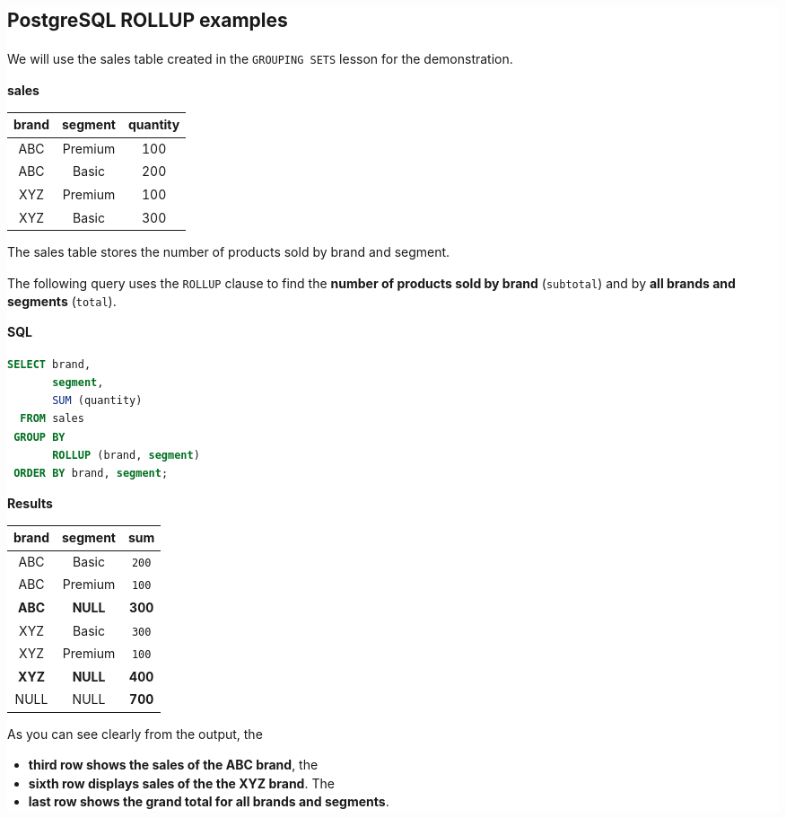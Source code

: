 ## PostgreSQL ROLLUP examples

We will use the sales table created in the `GROUPING SETS` lesson for the demonstration.

**sales**

| brand | segment | quantity|
|:-----:|:-------:|:-------:|
| ABC   | Premium |      100|
| ABC   | Basic   |      200|
| XYZ   | Premium |      100|
| XYZ   | Basic   |      300|

The sales table stores the number of products sold by brand and segment.

The following query uses the `ROLLUP` clause to find the **number of products sold by brand** (`subtotal`) and by **all brands and segments** (`total`).


**SQL**

```SQL
SELECT brand,
       segment,
       SUM (quantity)
  FROM sales
 GROUP BY
       ROLLUP (brand, segment)
 ORDER BY brand, segment;
```

**Results**

| brand | segment | sum|
|:-----:|:-------:|:--:|
| ABC   | Basic   | `200`|
| ABC   | Premium | `100`|
| **ABC**   | **NULL**    | **300**|
| XYZ   | Basic   | `300`|
| XYZ   | Premium | `100`|
| **XYZ**   | **NULL**    | **400**|
| NULL  | NULL    | **700**|

As you can see clearly from the output, the
- **third row shows the sales of the ABC brand**, the
- **sixth row displays sales of the the XYZ brand**. The
- **last row shows the grand total for all brands and segments**.
